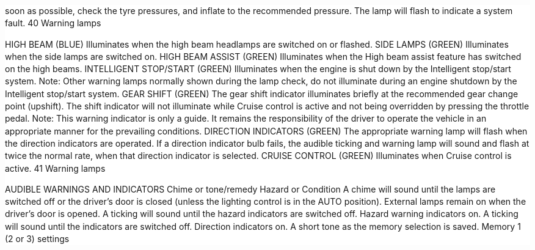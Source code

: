 soon as possible, check the tyre
pressures, and inflate to the
recommended pressure.
The lamp will flash to indicate a system fault.
40
Warning lamps

HIGH BEAM (BLUE)
Illuminates when the high beam
headlamps are switched on or
flashed.
SIDE LAMPS (GREEN)
Illuminates when the side lamps are
switched on.
HIGH BEAM ASSIST (GREEN)
Illuminates when the High beam
assist feature has switched on the
high beams.
INTELLIGENT STOP/START (GREEN)
Illuminates when the engine is shut
down by the Intelligent stop/start
system.
Note: Other warning lamps normally shown
during the lamp check, do not illuminate during
an engine shutdown by the Intelligent stop/start
system.
GEAR SHIFT (GREEN)
The gear shift indicator illuminates
briefly at the recommended gear
change point (upshift).
The shift indicator will not illuminate while
Cruise control is active and not being overridden
by pressing the throttle pedal.
Note: This warning indicator is only a guide. It
remains the responsibility of the driver to
operate the vehicle in an appropriate manner
for the prevailing conditions.
DIRECTION INDICATORS (GREEN)
The appropriate warning lamp will
flash when the direction indicators
are operated.
If a direction indicator bulb fails, the audible
ticking and warning lamp will sound and flash
at twice the normal rate, when that direction
indicator is selected.
CRUISE CONTROL (GREEN)
Illuminates when Cruise control is
active.
41
Warning lamps

AUDIBLE WARNINGS AND INDICATORS
Chime or tone/remedy
Hazard or Condition
A chime will sound until the lamps are switched off or the driver’s
door is closed (unless the lighting control is in the AUTO position).
External lamps remain on when
the driver’s door is opened.
A ticking will sound until the hazard indicators are switched off.
Hazard warning indicators on.
A ticking will sound until the indicators are switched off.
Direction indicators on.
A short tone as the memory selection is saved.
Memory 1 (2 or 3) settings
